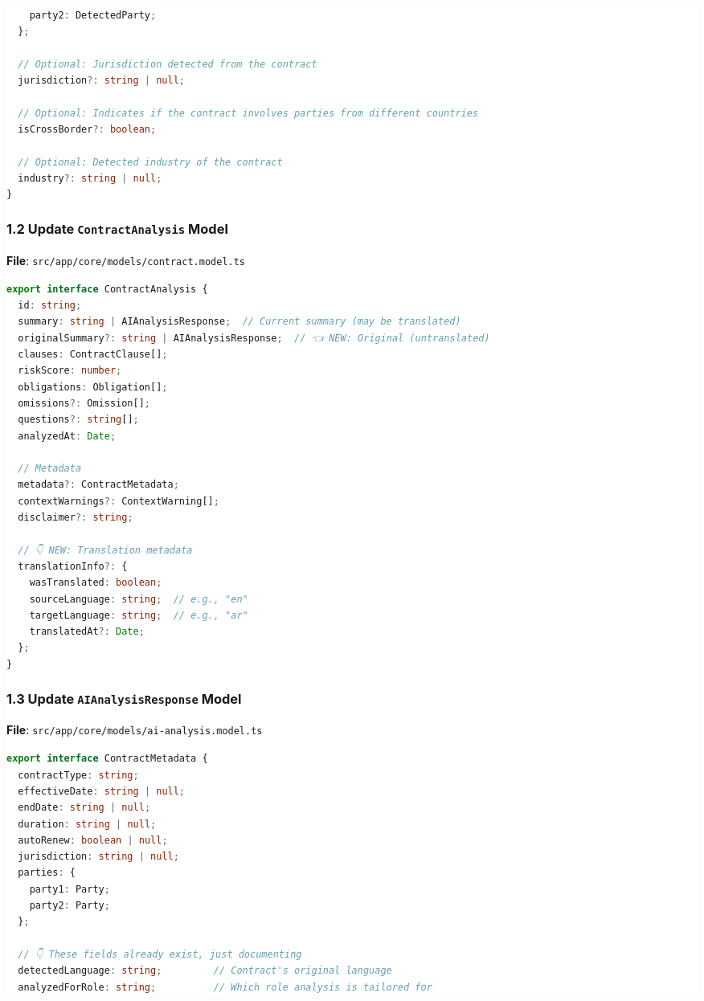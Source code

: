 ```typescript
    party2: DetectedParty;
  };
  
  // Optional: Jurisdiction detected from the contract
  jurisdiction?: string | null;
  
  // Optional: Indicates if the contract involves parties from different countries
  isCrossBorder?: boolean;
  
  // Optional: Detected industry of the contract
  industry?: string | null;
}
```

### **1.2 Update `ContractAnalysis` Model**

**File**: `src/app/core/models/contract.model.ts`

```typescript
export interface ContractAnalysis {
  id: string;
  summary: string | AIAnalysisResponse;  // Current summary (may be translated)
  originalSummary?: string | AIAnalysisResponse;  // 👈 NEW: Original (untranslated)
  clauses: ContractClause[];
  riskScore: number;
  obligations: Obligation[];
  omissions?: Omission[];
  questions?: string[];
  analyzedAt: Date;
  
  // Metadata
  metadata?: ContractMetadata;
  contextWarnings?: ContextWarning[];
  disclaimer?: string;
  
  // 👇 NEW: Translation metadata
  translationInfo?: {
    wasTranslated: boolean;
    sourceLanguage: string;  // e.g., "en"
    targetLanguage: string;  // e.g., "ar"
    translatedAt?: Date;
  };
}
```

### **1.3 Update `AIAnalysisResponse` Model**

**File**: `src/app/core/models/ai-analysis.model.ts`

```typescript
export interface ContractMetadata {
  contractType: string;
  effectiveDate: string | null;
  endDate: string | null;
  duration: string | null;
  autoRenew: boolean | null;
  jurisdiction: string | null;
  parties: {
    party1: Party;
    party2: Party;
  };
  
  // 👇 These fields already exist, just documenting
  detectedLanguage: string;         // Contract's original language
  analyzedForRole: string;          // Which role analysis is tailored for
```